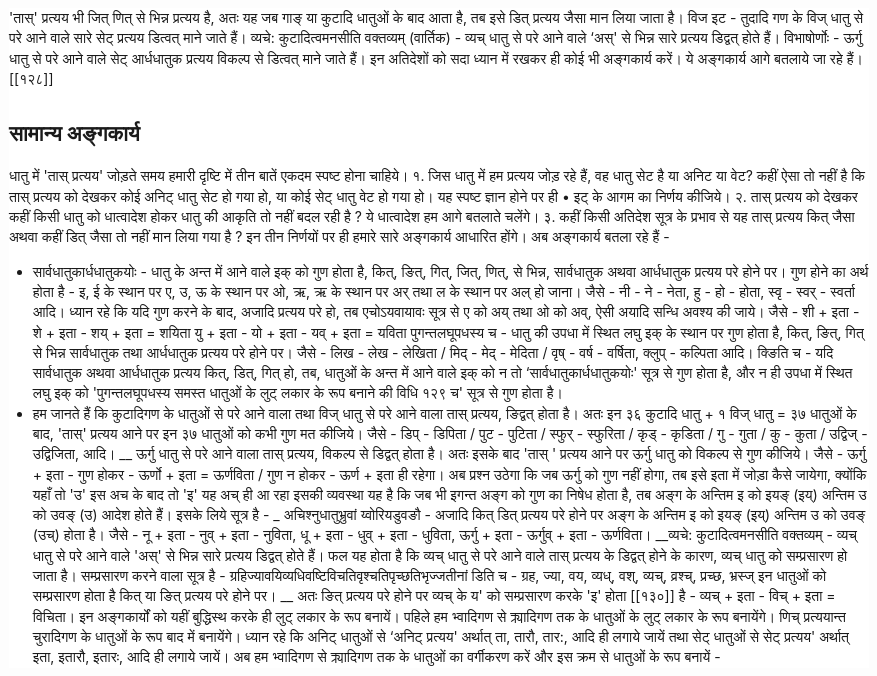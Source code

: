 'तास्' प्रत्यय भी जित् णित् से भिन्न प्रत्यय है, अतः यह जब गाङ् या कुटादि धातुओं के बाद आता है, तब इसे डित् प्रत्यय जैसा मान लिया जाता है।
विज इट - तुदादि गण के विज् धातु से परे आने वाले सारे सेट् प्रत्यय डित्वत् माने जाते हैं।
व्यचे: कुटादित्वमनसीति वक्तव्यम् (वार्तिक) - व्यच् धातु से परे आने वाले ‘अस्' से भिन्न सारे प्रत्यय डिद्वत् होते हैं।
विभाषोर्णोः - ऊर्गु धातु से परे आने वाले सेट् आर्धधातुक प्रत्यय विकल्प से डित्वत् माने जाते हैं।
इन अतिदेशों को सदा ध्यान में रखकर ही कोई भी अङ्गकार्य करें। ये अङ्गकार्य आगे बतलाये जा रहे हैं। [[१२८]]
## सामान्य अङ्गकार्य
धातु में 'तास् प्रत्यय' जोड़ते समय हमारी दृष्टि में तीन बातें एकदम स्पष्ट होना चाहिये।
१. जिस धातु में हम प्रत्यय जोड़ रहे हैं, वह धातु सेट है या अनिट या वेट? कहीं ऐसा तो नहीं है कि तास् प्रत्यय को देखकर कोई अनिट् धातु सेट हो गया हो, या कोई सेट् धातु वेट हो गया हो। यह स्पष्ट ज्ञान होने पर ही
• इट् के आगम का निर्णय कीजिये।
२. तास् प्रत्यय को देखकर कहीं किसी धातु को धात्वादेश होकर धातु की आकृति तो नहीं बदल रही है ? ये धात्वादेश हम आगे बतलाते चलेंगे।
३. कहीं किसी अतिदेश सूत्र के प्रभाव से यह तास् प्रत्यय कित् जैसा अथवा कहीं डित् जैसा तो नहीं मान लिया गया है ? इन तीन निर्णयों पर ही हमारे सारे अङ्गकार्य आधारित होंगे। अब अङ्गकार्य बतला रहे हैं -
- सार्वधातुकार्धधातुकयोः - धातु के अन्त में आने वाले इक् को गुण होता है, कित्, ङित्, गित्, जित्, णित्, से भिन्न, सार्वधातुक अथवा आर्धधातुक प्रत्यय परे होने पर। गुण होने का अर्थ होता है - इ, ई के स्थान पर ए, उ, ऊ के स्थान पर ओ, ऋ, ऋ के स्थान पर अर् तथा ल के स्थान पर अल् हो जाना। जैसे - नी - ने - नेता, हु - हो - होता, स्वृ - स्वर् - स्वर्ता आदि।
ध्यान रहे कि यदि गुण करने के बाद, अजादि प्रत्यय परे हो, तब एचोऽयवायावः सूत्र से ए को अय् तथा ओ को अव्, ऐसी अयादि सन्धि अवश्य की जाये। जैसे - शी + इता - शे + इता - शय् + इता = शयिता यु + इता - यो + इता - यव् + इता = यविता
पुगन्तलघूपधस्य च - धातु की उपधा में स्थित लघु इक् के स्थान पर गुण होता है, कित्, ङित्, गित् से भिन्न सार्वधातुक तथा आर्धधातुक प्रत्यय परे होने पर। जैसे - लिख - लेख - लेखिता / मिद् - मेद् - मेदिता / वृष् - वर्ष - वर्षिता, क्लुप् - कल्पिता आदि।
क्ङिति च - यदि सार्वधातुक अथवा आर्धधातुक प्रत्यय कित्, डित्, गित् हो, तब, धातुओं के अन्त में आने वाले इक् को न तो ‘सार्वधातुकार्धधातुकयोः' सूत्र से गुण होता है, और न ही उपधा में स्थित लघु इक् को 'पुगन्तलघूपधस्य
समस्त धातुओं के लुट् लकार के रूप बनाने की विधि
१२९ च' सूत्र से गुण होता है।
- हम जानते हैं कि कुटादिगण के धातुओं से परे आने वाला तथा विज् धातु से परे आने वाला तास् प्रत्यय, ङिद्वत् होता है। अतः इन ३६ कुटादि धातु + १ विज् धातु = ३७ धातुओं के बाद, 'तास्' प्रत्यय आने पर इन ३७ धातुओं को कभी गुण मत कीजिये।
जैसे - डिप् - डिपिता / पुट - पुटिता / स्फुर् - स्फुरिता / कृड् - कृडिता / गु - गुता / कु - कुता / उद्विज् - उद्विजिता, आदि।
__ ऊर्गु धातु से परे आने वाला तास् प्रत्यय, विकल्प से डिद्वत् होता है। अतः इसके बाद 'तास् ' प्रत्यय आने पर ऊर्गु धातु को विकल्प से गुण कीजिये। जैसे - ऊर्गु + इता - गुण होकर - ऊर्णो + इता = ऊर्णविता / गुण न होकर - ऊर्ण + इता ही रहेगा।
अब प्रश्न उठेगा कि जब ऊर्गु को गुण नहीं होगा, तब इसे इता में जोड़ा कैसे जायेगा, क्योंकि यहाँ तो 'उ' इस अच के बाद तो 'इ' यह अच् ही आ रहा
इसकी व्यवस्था यह है कि जब भी इगन्त अङ्ग को गुण का निषेध होता है, तब अङ्ग के अन्तिम इ को इयङ् (इय्) अन्तिम उ को उवङ् (उ) आदेश होते हैं। इसके लिये सूत्र है -
_ अचिश्नुधातुभ्रुवां य्वोरियडुवङौ - अजादि कित् डित् प्रत्यय परे होने पर अङ्ग के अन्तिम इ को इयङ् (इय्) अन्तिम उ को उवङ् (उच्) होता है।
जैसे - नू + इता - नुव् + इता - नुविता, धू + इता - धुव् + इता - धुविता, ऊर्गु + इता - ऊर्गुव् + इता - ऊर्णविता।
__व्यचे: कुटादित्वमनसीति वक्तव्यम् - व्यच् धातु से परे आने वाले 'अस्' से भिन्न सारे प्रत्यय डिद्वत् होते हैं। फल यह होता है कि व्यच् धातु से परे आने वाले तास् प्रत्यय के डिद्वत् होने के कारण, व्यच् धातु को सम्प्रसारण हो जाता है। सम्प्रसारण करने वाला सूत्र है -
ग्रहिज्यावयिव्यधिवष्टिविचतिवृश्चतिपृच्छतिभृज्जतीनां डिति च - ग्रह, ज्या, वय, व्यध्, वश्, व्यच्, व्रश्च्, प्रच्छ, भ्रस्ज् इन धातुओं को सम्प्रसारण होता है कित् या ङित् प्रत्यय परे होने पर।
__ अतः ङित् प्रत्यय परे होने पर व्यच् के य' को सम्प्रसारण करके 'इ' होता [[१३०]]
है - व्यच् + इता - विच् + इता = विचिता।
इन अङ्गकार्यों को यहीं बुद्धिस्थ करके ही लुट् लकार के रूप बनायें।
पहिले हम भ्वादिगण से क्र्यादिगण तक के धातुओं के लुट् लकार के रूप बनायेंगे। णिच् प्रत्ययान्त चुरादिगण के धातुओं के रूप बाद में बनायेंगे।
ध्यान रहे कि अनिट् धातुओं से ‘अनिट् प्रत्यय' अर्थात् ता, तारौ, तार:, आदि ही लगाये जायें तथा सेट् धातुओं से सेट् प्रत्यय' अर्थात् इता, इतारौ, इतारः, आदि ही लगाये जायें।
अब हम भ्वादिगण से क्र्यादिगण तक के धातुओं का वर्गीकरण करें और इस क्रम से धातुओं के रूप बनायें -